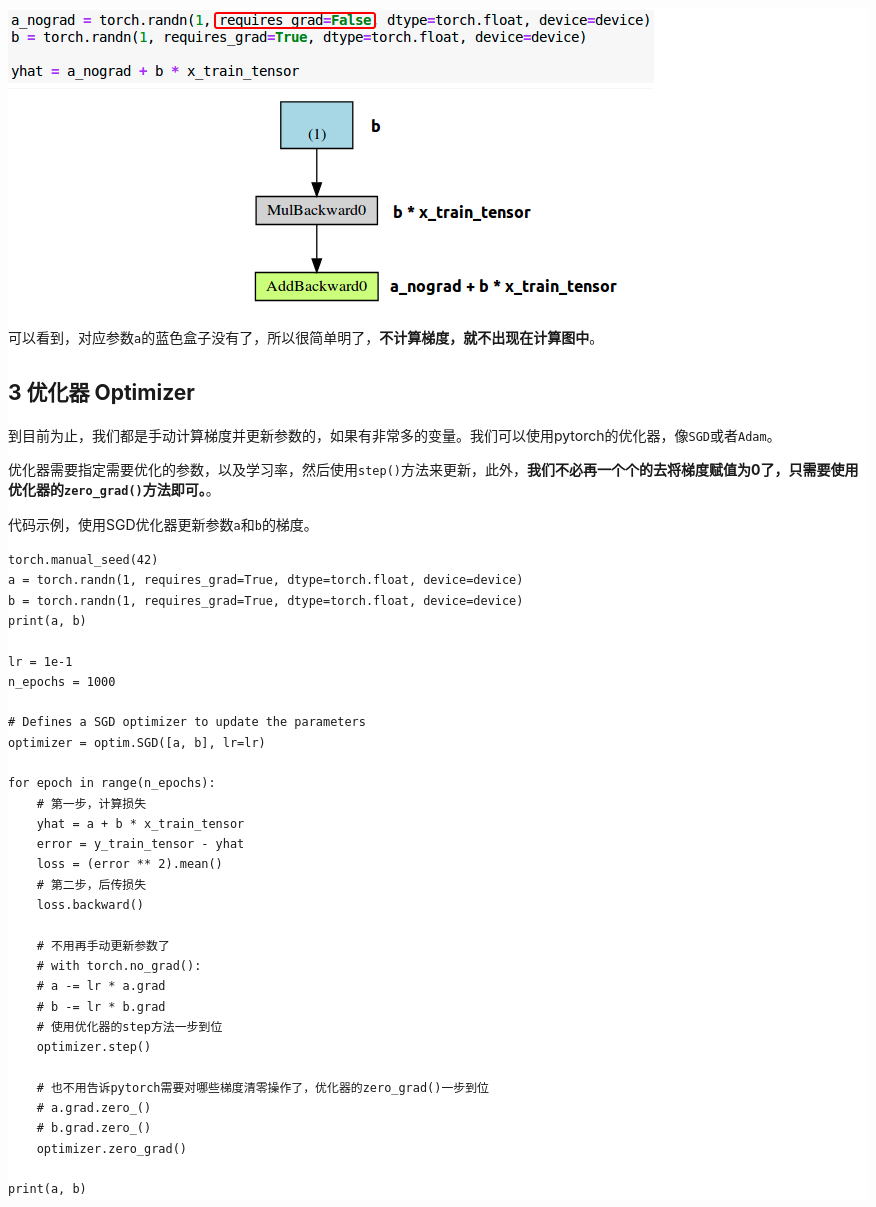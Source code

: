 ![](/images/blog/understand_pytorch_3.png)

可以看到，对应参数`a`的蓝色盒子没有了，所以很简单明了，**不计算梯度，就不出现在计算图中**。

## 3 优化器 Optimizer

到目前为止，我们都是手动计算梯度并更新参数的，如果有非常多的变量。我们可以使用pytorch的优化器，像`SGD`或者`Adam`。

优化器需要指定需要优化的参数，以及学习率，然后使用`step()`方法来更新，此外，**我们不必再一个个的去将梯度赋值为0了，只需要使用优化器的`zero_grad()`方法即可。**。

代码示例，使用SGD优化器更新参数`a`和`b`的梯度。

```
torch.manual_seed(42)
a = torch.randn(1, requires_grad=True, dtype=torch.float, device=device)
b = torch.randn(1, requires_grad=True, dtype=torch.float, device=device)
print(a, b)

lr = 1e-1
n_epochs = 1000

# Defines a SGD optimizer to update the parameters
optimizer = optim.SGD([a, b], lr=lr)

for epoch in range(n_epochs):
    # 第一步，计算损失
    yhat = a + b * x_train_tensor
    error = y_train_tensor - yhat
    loss = (error ** 2).mean()
    # 第二步，后传损失
    loss.backward()    
    
    # 不用再手动更新参数了
    # with torch.no_grad():
    # a -= lr * a.grad
    # b -= lr * b.grad
    # 使用优化器的step方法一步到位
    optimizer.step()
    
    # 也不用告诉pytorch需要对哪些梯度清零操作了，优化器的zero_grad()一步到位
    # a.grad.zero_()
    # b.grad.zero_()
    optimizer.zero_grad()
    
print(a, b)
```
